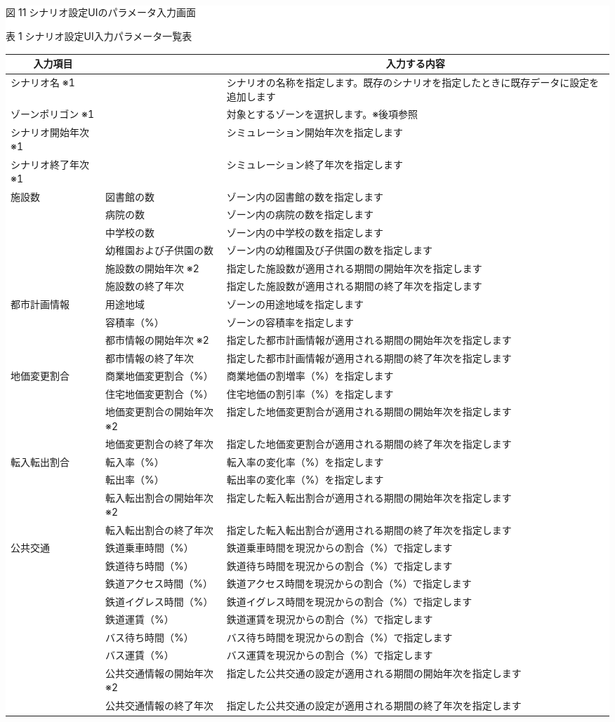図 11 シナリオ設定UIのパラメータ入力画面

表 1 シナリオ設定UI入力パラメータ一覧表

|     入力項目    |  |     入力する内容    |
|---|---|---|
|     シナリオ名 ※1    |  |     シナリオの名称を指定します。既存のシナリオを指定したときに既存データに設定を追加します    |
|     ゾーンポリゴン   ※1    |  |     対象とするゾーンを選択します。※後項参照    |
|     シナリオ開始年次   ※1    |  |     シミュレーション開始年次を指定します    |
|     シナリオ終了年次   ※1    |  |     シミュレーション終了年次を指定します    |
|     施設数    |     図書館の数    |     ゾーン内の図書館の数を指定します    |
|  |     病院の数    |     ゾーン内の病院の数を指定します    |
|  |     中学校の数    |     ゾーン内の中学校の数を指定します    |
|  |     幼稚園および子供園の数    |     ゾーン内の幼稚園及び子供園の数を指定します    |
|  |     施設数の開始年次   ※2    |     指定した施設数が適用される期間の開始年次を指定します    |
|  |     施設数の終了年次    |     指定した施設数が適用される期間の終了年次を指定します    |
|     都市計画情報    |     用途地域    |     ゾーンの用途地域を指定します    |
|  |     容積率（%）    |     ゾーンの容積率を指定します    |
|  |     都市情報の開始年次   ※2    |     指定した都市計画情報が適用される期間の開始年次を指定します    |
|  |     都市情報の終了年次    |     指定した都市計画情報が適用される期間の終了年次を指定します    |
|     地価変更割合    |     商業地価変更割合（%）    |     商業地価の割増率（%）を指定します    |
|  |     住宅地価変更割合（%）    |     住宅地価の割引率（%）を指定します    |
|  |     地価変更割合の開始年次   ※2    |     指定した地価変更割合が適用される期間の開始年次を指定します    |
|  |     地価変更割合の終了年次    |     指定した地価変更割合が適用される期間の終了年次を指定します    |
|     転入転出割合    |     転入率（%）    |     転入率の変化率（%）を指定します    |
|  |     転出率（%）    |     転出率の変化率（%）を指定します    |
|  |     転入転出割合の開始年次   ※2    |     指定した転入転出割合が適用される期間の開始年次を指定します    |
|  |     転入転出割合の終了年次    |     指定した転入転出割合が適用される期間の終了年次を指定します    |
|     公共交通    |     鉄道乗車時間（%）    |     鉄道乗車時間を現況からの割合（%）で指定します    |
|  |     鉄道待ち時間（%）    |     鉄道待ち時間を現況からの割合（%）で指定します    |
|  |     鉄道アクセス時間（%）    |     鉄道アクセス時間を現況からの割合（%）で指定します    |
|  |     鉄道イグレス時間（%）    |     鉄道イグレス時間を現況からの割合（%）で指定します    |
|  |     鉄道運賃（%）    |     鉄道運賃を現況からの割合（%）で指定します    |
|  |     バス待ち時間（%）    |     バス待ち時間を現況からの割合（%）で指定します    |
|  |     バス運賃（%）    |     バス運賃を現況からの割合（%）で指定します    |
|  |     公共交通情報の開始年次   ※2    |     指定した公共交通の設定が適用される期間の開始年次を指定します    |
|  |     公共交通情報の終了年次    |     指定した公共交通の設定が適用される期間の終了年次を指定します    |
